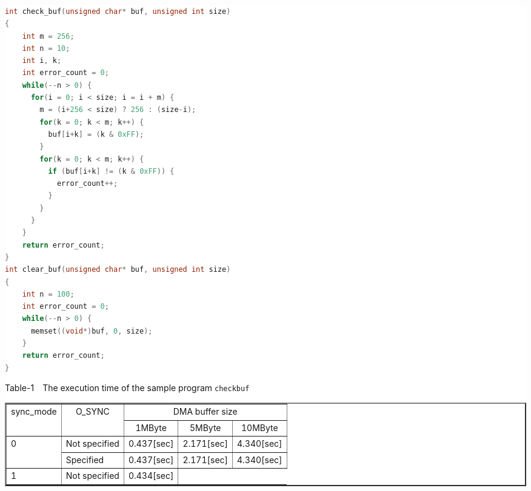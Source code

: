 ```C:udmabuf_test.c
int check_buf(unsigned char* buf, unsigned int size)
{
    int m = 256;
    int n = 10;
    int i, k;
    int error_count = 0;
    while(--n > 0) {
      for(i = 0; i < size; i = i + m) {
        m = (i+256 < size) ? 256 : (size-i);
        for(k = 0; k < m; k++) {
          buf[i+k] = (k & 0xFF);
        }
        for(k = 0; k < m; k++) {
          if (buf[i+k] != (k & 0xFF)) {
            error_count++;
          }
        }
      }
    }
    return error_count;
}
int clear_buf(unsigned char* buf, unsigned int size)
{
    int n = 100;
    int error_count = 0;
    while(--n > 0) {
      memset((void*)buf, 0, size);
    }
    return error_count;
}

```


Table-1　The execution time of the sample program `checkbuf`

<table border="2">
  <tr>
    <td align="center" rowspan="2">sync_mode</td>
    <td align="center" rowspan="2">O_SYNC</td>
    <td align="center" colspan="3">DMA buffer size</td>
  </tr>
  <tr>
    <td align="center">1MByte</td>
    <td align="center">5MByte</td>
    <td align="center">10MByte</td>
  </tr>
  <tr>
    <td rowspan="2">0</td>
    <td>Not specified</td>
    <td align="right">0.437[sec]</td>
    <td align="right">2.171[sec]</td>
    <td align="right">4.340[sec]</td>
  </tr>
  <tr>
    <td>Specified</td>
    <td align="right">0.437[sec]</td>
    <td align="right">2.171[sec]</td>
    <td align="right">4.340[sec]</td>
  </tr>
  <tr>
    <td rowspan="2">1</td>
    <td>Not specified</td>
    <td align="right">0.434[sec]</td>
